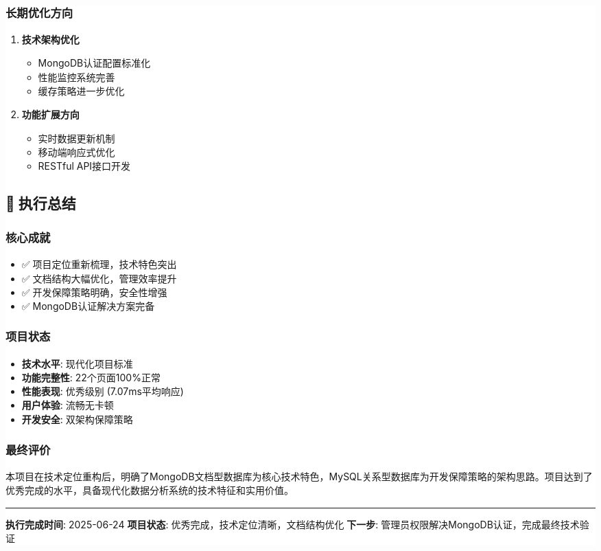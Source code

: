 ### **长期优化方向**
1. **技术架构优化**
   - MongoDB认证配置标准化
   - 性能监控系统完善
   - 缓存策略进一步优化

2. **功能扩展方向**
   - 实时数据更新机制
   - 移动端响应式优化
   - RESTful API接口开发

## 🎉 执行总结

### **核心成就**
- ✅ 项目定位重新梳理，技术特色突出
- ✅ 文档结构大幅优化，管理效率提升
- ✅ 开发保障策略明确，安全性增强
- ✅ MongoDB认证解决方案完备

### **项目状态**
- **技术水平**: 现代化项目标准
- **功能完整性**: 22个页面100%正常
- **性能表现**: 优秀级别 (7.07ms平均响应)
- **用户体验**: 流畅无卡顿
- **开发安全**: 双架构保障策略

### **最终评价**
本项目在技术定位重构后，明确了MongoDB文档型数据库为核心技术特色，MySQL关系型数据库为开发保障策略的架构思路。项目达到了优秀完成的水平，具备现代化数据分析系统的技术特征和实用价值。

---
**执行完成时间**: 2025-06-24
**项目状态**: 优秀完成，技术定位清晰，文档结构优化
**下一步**: 管理员权限解决MongoDB认证，完成最终技术验证
